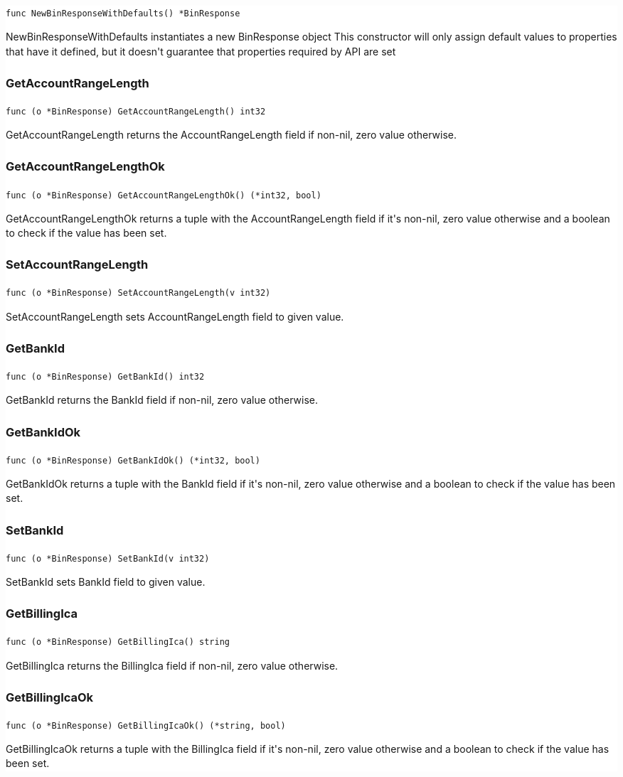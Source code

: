 `func NewBinResponseWithDefaults() *BinResponse`

NewBinResponseWithDefaults instantiates a new BinResponse object
This constructor will only assign default values to properties that have it defined,
but it doesn't guarantee that properties required by API are set

### GetAccountRangeLength

`func (o *BinResponse) GetAccountRangeLength() int32`

GetAccountRangeLength returns the AccountRangeLength field if non-nil, zero value otherwise.

### GetAccountRangeLengthOk

`func (o *BinResponse) GetAccountRangeLengthOk() (*int32, bool)`

GetAccountRangeLengthOk returns a tuple with the AccountRangeLength field if it's non-nil, zero value otherwise
and a boolean to check if the value has been set.

### SetAccountRangeLength

`func (o *BinResponse) SetAccountRangeLength(v int32)`

SetAccountRangeLength sets AccountRangeLength field to given value.


### GetBankId

`func (o *BinResponse) GetBankId() int32`

GetBankId returns the BankId field if non-nil, zero value otherwise.

### GetBankIdOk

`func (o *BinResponse) GetBankIdOk() (*int32, bool)`

GetBankIdOk returns a tuple with the BankId field if it's non-nil, zero value otherwise
and a boolean to check if the value has been set.

### SetBankId

`func (o *BinResponse) SetBankId(v int32)`

SetBankId sets BankId field to given value.


### GetBillingIca

`func (o *BinResponse) GetBillingIca() string`

GetBillingIca returns the BillingIca field if non-nil, zero value otherwise.

### GetBillingIcaOk

`func (o *BinResponse) GetBillingIcaOk() (*string, bool)`

GetBillingIcaOk returns a tuple with the BillingIca field if it's non-nil, zero value otherwise
and a boolean to check if the value has been set.
